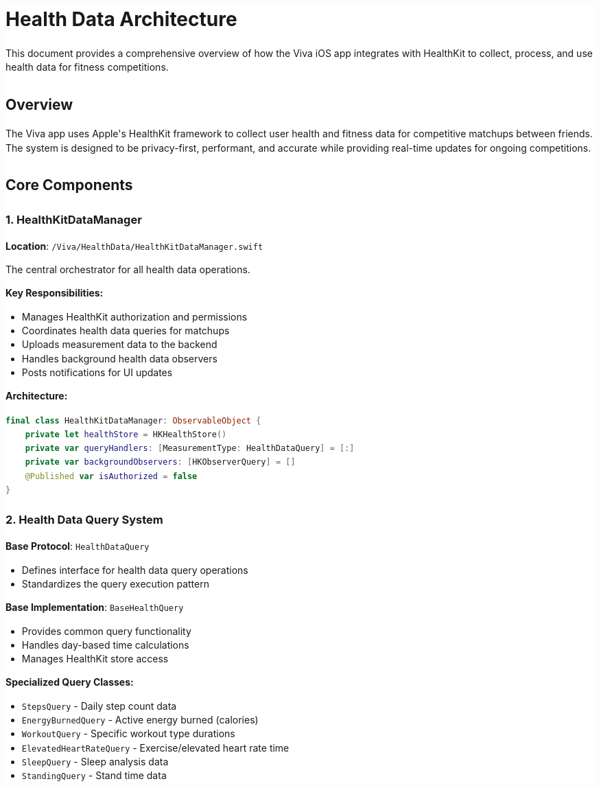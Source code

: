 # Health Data Architecture

This document provides a comprehensive overview of how the Viva iOS app integrates with HealthKit to collect, process, and use health data for fitness competitions.

## Overview

The Viva app uses Apple's HealthKit framework to collect user health and fitness data for competitive matchups between friends. The system is designed to be privacy-first, performant, and accurate while providing real-time updates for ongoing competitions.

## Core Components

### 1. HealthKitDataManager
**Location**: `/Viva/HealthData/HealthKitDataManager.swift`

The central orchestrator for all health data operations.

**Key Responsibilities:**
- Manages HealthKit authorization and permissions
- Coordinates health data queries for matchups
- Uploads measurement data to the backend
- Handles background health data observers
- Posts notifications for UI updates

**Architecture:**
```swift
final class HealthKitDataManager: ObservableObject {
    private let healthStore = HKHealthStore()
    private var queryHandlers: [MeasurementType: HealthDataQuery] = [:]
    private var backgroundObservers: [HKObserverQuery] = []
    @Published var isAuthorized = false
}
```

### 2. Health Data Query System

**Base Protocol**: `HealthDataQuery`
- Defines interface for health data query operations
- Standardizes the query execution pattern

**Base Implementation**: `BaseHealthQuery`
- Provides common query functionality
- Handles day-based time calculations
- Manages HealthKit store access

**Specialized Query Classes:**
- `StepsQuery` - Daily step count data
- `EnergyBurnedQuery` - Active energy burned (calories)
- `WorkoutQuery` - Specific workout type durations
- `ElevatedHeartRateQuery` - Exercise/elevated heart rate time
- `SleepQuery` - Sleep analysis data
- `StandingQuery` - Stand time data
